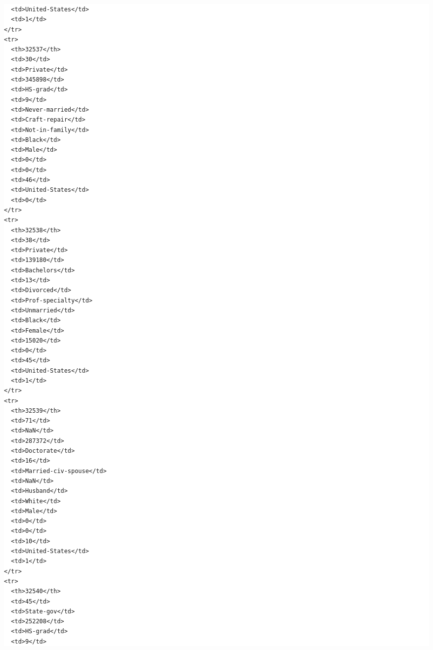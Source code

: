       <td>United-States</td>
      <td>1</td>
    </tr>
    <tr>
      <th>32537</th>
      <td>30</td>
      <td>Private</td>
      <td>345898</td>
      <td>HS-grad</td>
      <td>9</td>
      <td>Never-married</td>
      <td>Craft-repair</td>
      <td>Not-in-family</td>
      <td>Black</td>
      <td>Male</td>
      <td>0</td>
      <td>0</td>
      <td>46</td>
      <td>United-States</td>
      <td>0</td>
    </tr>
    <tr>
      <th>32538</th>
      <td>38</td>
      <td>Private</td>
      <td>139180</td>
      <td>Bachelors</td>
      <td>13</td>
      <td>Divorced</td>
      <td>Prof-specialty</td>
      <td>Unmarried</td>
      <td>Black</td>
      <td>Female</td>
      <td>15020</td>
      <td>0</td>
      <td>45</td>
      <td>United-States</td>
      <td>1</td>
    </tr>
    <tr>
      <th>32539</th>
      <td>71</td>
      <td>NaN</td>
      <td>287372</td>
      <td>Doctorate</td>
      <td>16</td>
      <td>Married-civ-spouse</td>
      <td>NaN</td>
      <td>Husband</td>
      <td>White</td>
      <td>Male</td>
      <td>0</td>
      <td>0</td>
      <td>10</td>
      <td>United-States</td>
      <td>1</td>
    </tr>
    <tr>
      <th>32540</th>
      <td>45</td>
      <td>State-gov</td>
      <td>252208</td>
      <td>HS-grad</td>
      <td>9</td>